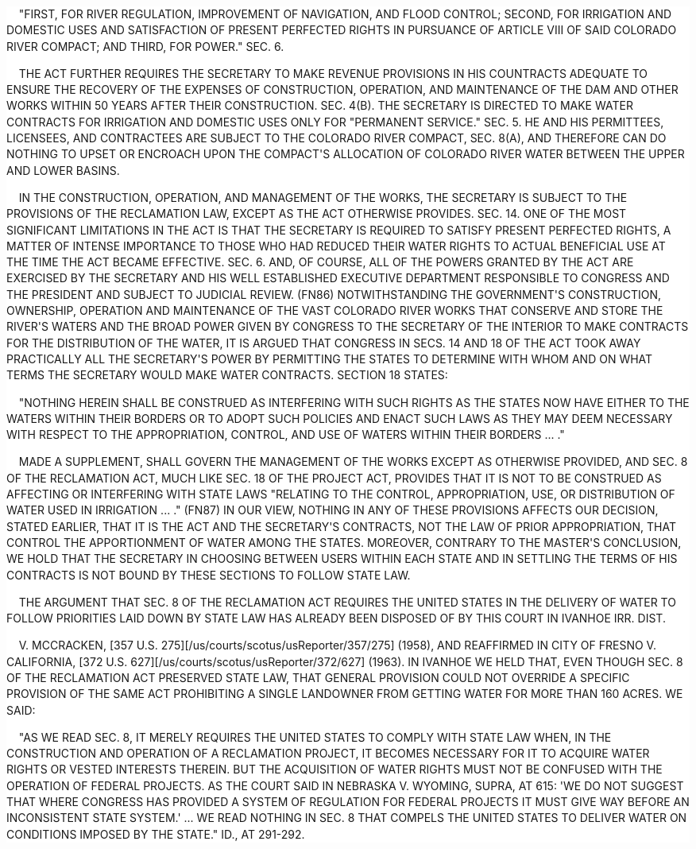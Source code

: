     "FIRST, FOR RIVER REGULATION, IMPROVEMENT OF NAVIGATION, AND FLOOD CONTROL; SECOND, FOR IRRIGATION AND DOMESTIC USES AND SATISFACTION OF PRESENT PERFECTED RIGHTS IN PURSUANCE OF ARTICLE VIII OF SAID COLORADO RIVER COMPACT; AND THIRD, FOR POWER."  SEC. 6.

    THE ACT FURTHER REQUIRES THE SECRETARY TO MAKE REVENUE PROVISIONS IN HIS COUNTRACTS ADEQUATE TO ENSURE THE RECOVERY OF THE EXPENSES OF CONSTRUCTION, OPERATION, AND MAINTENANCE OF THE DAM AND OTHER WORKS WITHIN 50 YEARS AFTER THEIR CONSTRUCTION.  SEC. 4(B).  THE SECRETARY IS DIRECTED TO MAKE WATER CONTRACTS FOR IRRIGATION AND DOMESTIC USES ONLY FOR "PERMANENT SERVICE."  SEC. 5.  HE AND HIS PERMITTEES, LICENSEES, AND CONTRACTEES ARE SUBJECT TO THE COLORADO RIVER COMPACT, SEC. 8(A), AND THEREFORE CAN DO NOTHING TO UPSET OR ENCROACH UPON THE COMPACT'S ALLOCATION OF COLORADO RIVER WATER BETWEEN THE UPPER AND LOWER BASINS.

    IN THE CONSTRUCTION, OPERATION, AND MANAGEMENT OF THE WORKS, THE SECRETARY IS SUBJECT TO THE PROVISIONS OF THE RECLAMATION LAW, EXCEPT AS THE ACT OTHERWISE PROVIDES.  SEC. 14.  ONE OF THE MOST SIGNIFICANT LIMITATIONS IN THE ACT IS THAT THE SECRETARY IS REQUIRED TO SATISFY PRESENT PERFECTED RIGHTS, A MATTER OF INTENSE IMPORTANCE TO THOSE WHO HAD REDUCED THEIR WATER RIGHTS TO ACTUAL BENEFICIAL USE AT THE TIME THE ACT BECAME EFFECTIVE.  SEC. 6.  AND, OF COURSE, ALL OF THE POWERS GRANTED BY THE ACT ARE EXERCISED BY THE SECRETARY AND HIS WELL ESTABLISHED EXECUTIVE DEPARTMENT RESPONSIBLE TO CONGRESS AND THE PRESIDENT AND SUBJECT TO JUDICIAL REVIEW.  (FN86)    NOTWITHSTANDING THE GOVERNMENT'S CONSTRUCTION, OWNERSHIP, OPERATION AND MAINTENANCE OF THE VAST COLORADO RIVER WORKS THAT CONSERVE AND STORE THE RIVER'S WATERS AND THE BROAD POWER GIVEN BY CONGRESS TO THE SECRETARY OF THE INTERIOR TO MAKE CONTRACTS FOR THE DISTRIBUTION OF THE WATER, IT IS ARGUED THAT CONGRESS IN SECS. 14 AND 18 OF THE ACT TOOK AWAY PRACTICALLY ALL THE SECRETARY'S POWER BY PERMITTING THE STATES TO DETERMINE WITH WHOM AND ON WHAT TERMS THE SECRETARY WOULD MAKE WATER CONTRACTS.  SECTION 18 STATES:

    "NOTHING HEREIN SHALL BE CONSTRUED AS INTERFERING WITH SUCH RIGHTS AS THE STATES NOW HAVE EITHER TO THE WATERS WITHIN THEIR BORDERS OR TO ADOPT SUCH POLICIES AND ENACT SUCH LAWS AS THEY MAY DEEM NECESSARY WITH RESPECT TO THE APPROPRIATION, CONTROL, AND USE OF WATERS WITHIN THEIR BORDERS  ... ."

    MADE A SUPPLEMENT, SHALL GOVERN THE MANAGEMENT OF THE WORKS EXCEPT AS OTHERWISE PROVIDED, AND SEC. 8 OF THE RECLAMATION ACT, MUCH LIKE SEC. 18 OF THE PROJECT ACT, PROVIDES THAT IT IS NOT TO BE CONSTRUED AS AFFECTING OR INTERFERING WITH STATE LAWS "RELATING TO THE CONTROL, APPROPRIATION, USE, OR DISTRIBUTION OF WATER USED IN IRRIGATION  ... ."  (FN87)  IN OUR VIEW, NOTHING IN ANY OF THESE PROVISIONS AFFECTS OUR DECISION, STATED EARLIER, THAT IT IS THE ACT AND THE SECRETARY'S CONTRACTS, NOT THE LAW OF PRIOR APPROPRIATION, THAT CONTROL THE APPORTIONMENT OF WATER AMONG THE STATES.  MOREOVER, CONTRARY TO THE MASTER'S CONCLUSION, WE HOLD THAT THE SECRETARY IN CHOOSING BETWEEN USERS WITHIN EACH STATE AND IN SETTLING THE TERMS OF HIS CONTRACTS IS NOT BOUND BY THESE SECTIONS TO FOLLOW STATE LAW.

    THE ARGUMENT THAT SEC. 8 OF THE RECLAMATION ACT REQUIRES THE UNITED STATES IN THE DELIVERY OF WATER TO FOLLOW PRIORITIES LAID DOWN BY STATE LAW HAS ALREADY BEEN DISPOSED OF BY THIS COURT IN IVANHOE IRR.  DIST.

    V. MCCRACKEN, [357 U.S. 275][/us/courts/scotus/usReporter/357/275] (1958), AND REAFFIRMED IN CITY OF FRESNO V. CALIFORNIA, [372 U.S. 627][/us/courts/scotus/usReporter/372/627] (1963).  IN IVANHOE WE HELD THAT, EVEN THOUGH SEC. 8 OF THE RECLAMATION ACT PRESERVED STATE LAW, THAT GENERAL PROVISION COULD NOT OVERRIDE A SPECIFIC PROVISION OF THE SAME ACT PROHIBITING A SINGLE LANDOWNER FROM GETTING WATER FOR MORE THAN 160 ACRES.  WE SAID:

    "AS WE READ SEC. 8, IT MERELY REQUIRES THE UNITED STATES TO COMPLY WITH STATE LAW WHEN, IN THE CONSTRUCTION AND OPERATION OF A RECLAMATION PROJECT, IT BECOMES NECESSARY FOR IT TO ACQUIRE WATER RIGHTS OR VESTED INTERESTS THEREIN.  BUT THE ACQUISITION OF WATER RIGHTS MUST NOT BE CONFUSED WITH THE OPERATION OF FEDERAL PROJECTS.  AS THE COURT SAID IN NEBRASKA V. WYOMING, SUPRA, AT 615:  'WE DO NOT SUGGEST THAT WHERE CONGRESS HAS PROVIDED A SYSTEM OF REGULATION FOR FEDERAL PROJECTS IT MUST GIVE WAY BEFORE AN INCONSISTENT STATE SYSTEM.'  ...  WE READ NOTHING IN SEC. 8 THAT COMPELS THE UNITED STATES TO DELIVER WATER ON CONDITIONS IMPOSED BY THE STATE."  ID., AT 291-292.
